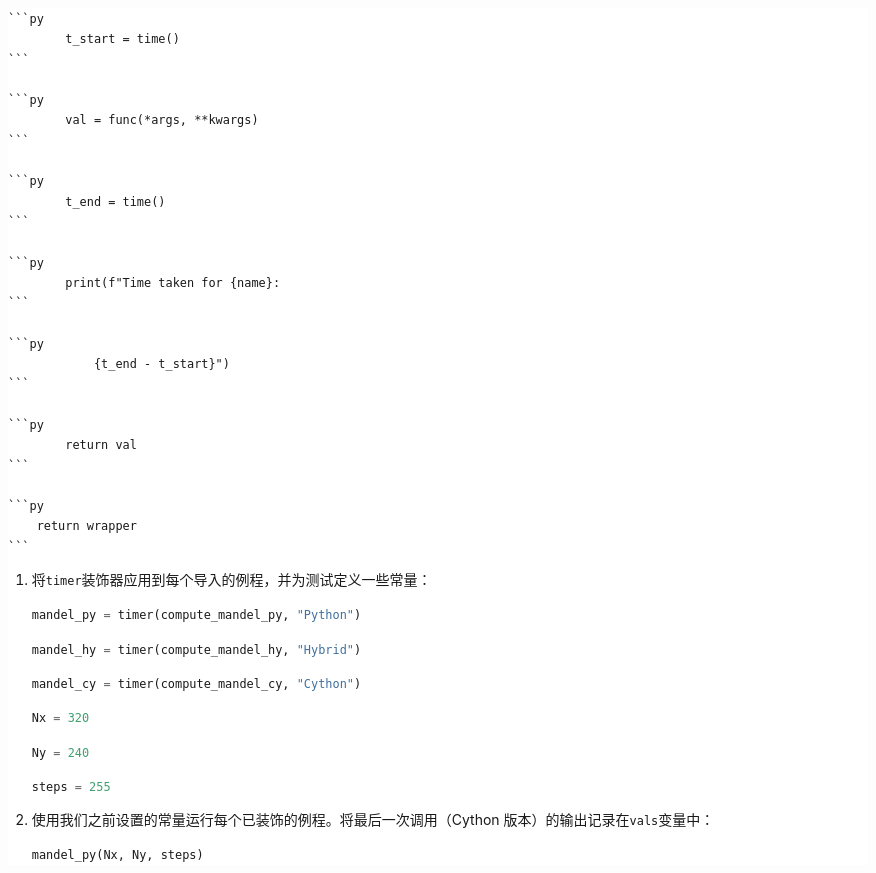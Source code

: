     ```py
    		t_start = time()
    ```

    ```py
    		val = func(*args, **kwargs)
    ```

    ```py
    		t_end = time()
    ```

    ```py
    		print(f"Time taken for {name}:
    ```

    ```py
    			{t_end - t_start}")
    ```

    ```py
    		return val
    ```

    ```py
    	return wrapper
    ```

1.  将`timer`装饰器应用到每个导入的例程，并为测试定义一些常量：

    ```py
    mandel_py = timer(compute_mandel_py, "Python")
    ```

    ```py
    mandel_hy = timer(compute_mandel_hy, "Hybrid")
    ```

    ```py
    mandel_cy = timer(compute_mandel_cy, "Cython")
    ```

    ```py
    Nx = 320
    ```

    ```py
    Ny = 240
    ```

    ```py
    steps = 255
    ```

1.  使用我们之前设置的常量运行每个已装饰的例程。将最后一次调用（Cython 版本）的输出记录在`vals`变量中：

    ```py
    mandel_py(Nx, Ny, steps)
    ```
